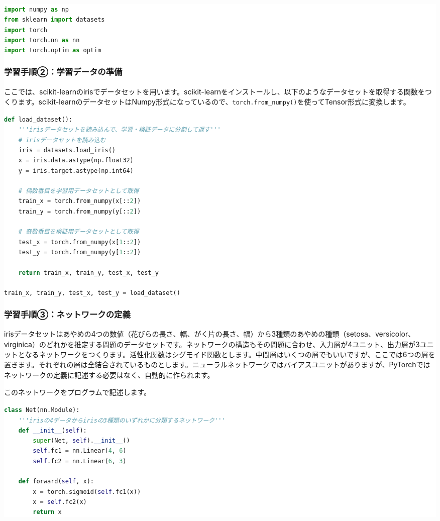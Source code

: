 ```python
import numpy as np
from sklearn import datasets
import torch
import torch.nn as nn
import torch.optim as optim
```

### 学習手順②：学習データの準備

ここでは、scikit-learnのirisでデータセットを用います。scikit-learnをインストールし、以下のようなデータセットを取得する関数をつくります。scikit-learnのデータセットはNumpy形式になっているので、```torch.from_numpy()```を使ってTensor形式に変換します。

```python
def load_dataset():
    '''irisデータセットを読み込んで、学習・検証データに分割して返す'''
    # irisデータセットを読み込む
    iris = datasets.load_iris()
    x = iris.data.astype(np.float32)
    y = iris.target.astype(np.int64)

    # 偶数番目を学習用データセットとして取得
    train_x = torch.from_numpy(x[::2])
    train_y = torch.from_numpy(y[::2])

    # 奇数番目を検証用データセットとして取得
    test_x = torch.from_numpy(x[1::2])
    test_y = torch.from_numpy(y[1::2])

    return train_x, train_y, test_x, test_y

train_x, train_y, test_x, test_y = load_dataset()
```

### 学習手順③：ネットワークの定義

irisデータセットはあやめの4つの数値（花びらの長さ、幅、がく片の長さ、幅）から3種類のあやめの種類（setosa、versicolor、virginica）のどれかを推定する問題のデータセットです。ネットワークの構造もその問題に合わせ、入力層が4ユニット、出力層が3ユニットとなるネットワークをつくります。活性化関数はシグモイド関数とします。中間層はいくつの層でもいいですが、ここでは6つの層を置きます。それぞれの層は全結合されているものとします。ニューラルネットワークではバイアスユニットがありますが、PyTorchではネットワークの定義に記述する必要はなく、自動的に作られます。

このネットワークをプログラムで記述します。

```python
class Net(nn.Module):
    '''irisの4データからirisの3種類のいずれかに分類するネットワーク'''
    def __init__(self):
        super(Net, self).__init__()
        self.fc1 = nn.Linear(4, 6)
        self.fc2 = nn.Linear(6, 3)

    def forward(self, x):
        x = torch.sigmoid(self.fc1(x))
        x = self.fc2(x)
        return x
```
